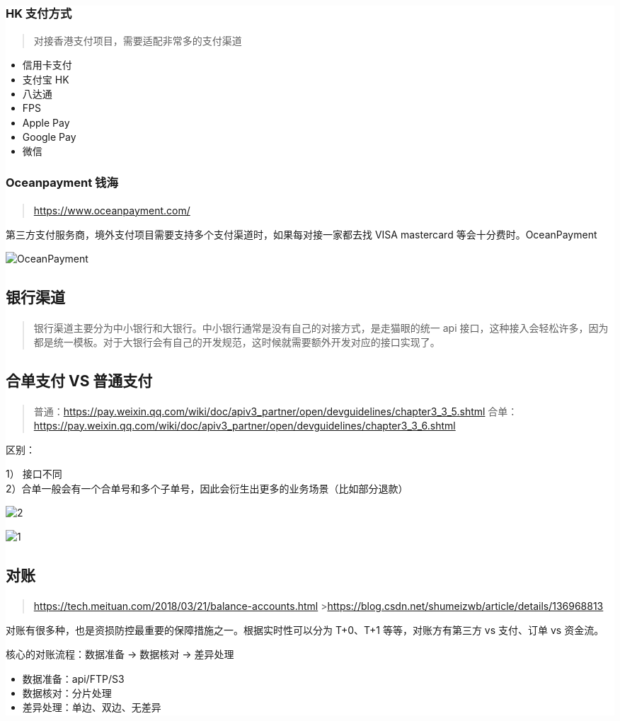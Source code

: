 ### HK 支付方式

> 对接香港支付项目，需要适配非常多的支付渠道

- 信用卡支付
- 支付宝 HK
- 八达通
- FPS
- Apple Pay
- Google Pay
- 微信

### Oceanpayment 钱海

> https://www.oceanpayment.com/

第三方支付服务商，境外支付项目需要支持多个支付渠道时，如果每对接一家都去找 VISA mastercard 等会十分费时。OceanPayment

![OceanPayment](https://swtywang.fun/minio/blog/27ab8d04e2d8a89ab3ec13332b18bb9b.png)

## 银行渠道

> 银行渠道主要分为中小银行和大银行。中小银行通常是没有自己的对接方式，是走猫眼的统一 api 接口，这种接入会轻松许多，因为都是统一模板。对于大银行会有自己的开发规范，这时候就需要额外开发对应的接口实现了。

## 合单支付 VS 普通支付

> 普通：https://pay.weixin.qq.com/wiki/doc/apiv3_partner/open/devguidelines/chapter3_3_5.shtml
> 合单：https://pay.weixin.qq.com/wiki/doc/apiv3_partner/open/devguidelines/chapter3_3_6.shtml

区别：

1） 接口不同  
2）合单一般会有一个合单号和多个子单号，因此会衍生出更多的业务场景（比如部分退款）

![2](https://swtywang.fun/minio/blog/79daa5cea434d93a6a2dea53932bc1e8.png)

![1](https://swtywang.fun/minio/blog/bb606e8b47edbd271709a7fa93316884.png)

## 对账

> https://tech.meituan.com/2018/03/21/balance-accounts.html >https://blog.csdn.net/shumeizwb/article/details/136968813

对账有很多种，也是资损防控最重要的保障措施之一。根据实时性可以分为 T+0、T+1 等等，对账方有第三方 vs 支付、订单 vs 资金流。

核心的对账流程：数据准备 -> 数据核对 -> 差异处理

- 数据准备：api/FTP/S3
- 数据核对：分片处理
- 差异处理：单边、双边、无差异

